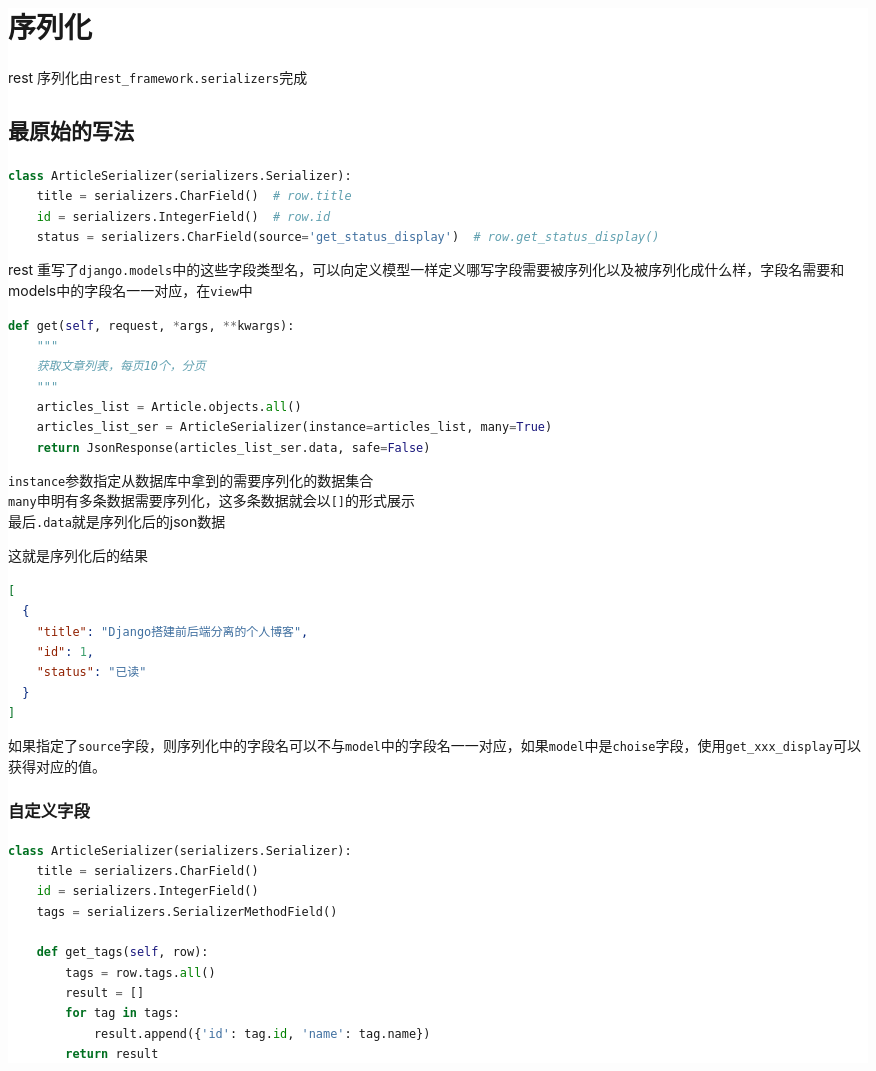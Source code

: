 # 序列化

rest 序列化由`rest_framework.serializers`完成  



## 最原始的写法

```py
class ArticleSerializer(serializers.Serializer):
    title = serializers.CharField()  # row.title
    id = serializers.IntegerField()  # row.id
    status = serializers.CharField(source='get_status_display')  # row.get_status_display()
```

rest 重写了`django.models`中的这些字段类型名，可以向定义模型一样定义哪写字段需要被序列化以及被序列化成什么样，字段名需要和models中的字段名一一对应，在`view`中

```py
def get(self, request, *args, **kwargs):
    """
    获取文章列表，每页10个，分页
    """
    articles_list = Article.objects.all()
    articles_list_ser = ArticleSerializer(instance=articles_list, many=True)
    return JsonResponse(articles_list_ser.data, safe=False)
```

`instance`参数指定从数据库中拿到的需要序列化的数据集合  
`many`申明有多条数据需要序列化，这多条数据就会以`[]`的形式展示  
最后`.data`就是序列化后的json数据

这就是序列化后的结果

```json
[
  {
    "title": "Django搭建前后端分离的个人博客",
    "id": 1,
    "status": "已读"
  }
]
```

如果指定了`source`字段，则序列化中的字段名可以不与`model`中的字段名一一对应，如果`model`中是`choise`字段，使用`get_xxx_display`可以获得对应的值。

### 自定义字段

```py
class ArticleSerializer(serializers.Serializer):
    title = serializers.CharField()
    id = serializers.IntegerField()
    tags = serializers.SerializerMethodField()

    def get_tags(self, row):
        tags = row.tags.all()
        result = []
        for tag in tags:
            result.append({'id': tag.id, 'name': tag.name})
        return result
```
